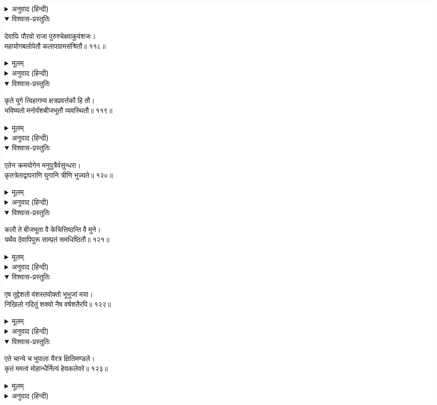 <details><summary>अनुवाद (हिन्दी)</summary></details>

<details open><summary>विश्वास-प्रस्तुतिः</summary>

देवापिः पौरवो राजा पुरुश्चेक्ष्वाकुवंशजः।  
महायोगबलोपेतौ कलापग्रामसंश्रितौ॥ ११८॥
</details>

<details><summary>मूलम्</summary></details>

<details><summary>अनुवाद (हिन्दी)</summary></details>

<details open><summary>विश्वास-प्रस्तुतिः</summary>

कृते युगे त्विहागम्य क्षत्रप्रवर्त्तकौ हि तौ।  
भविष्यतो मनोर्वंशबीजभूतौ व्यवस्थितौ॥ ११९॥
</details>

<details><summary>मूलम्</summary></details>

<details><summary>अनुवाद (हिन्दी)</summary></details>

<details open><summary>विश्वास-प्रस्तुतिः</summary>

एतेन क्रमयोगेन मनुपुत्रैर्वसुन्धरा।  
कृतत्रेताद्वापराणि युगानि त्रीणि भुज्यते॥ १२०॥
</details>

<details><summary>मूलम्</summary></details>

<details><summary>अनुवाद (हिन्दी)</summary></details>

<details open><summary>विश्वास-प्रस्तुतिः</summary>

कलौ ते बीजभूता वै केचित्तिष्ठन्ति वै मुने।  
यथैव देवापिपुरू साम्प्रतं समधिष्ठितौ॥ १२१॥
</details>

<details><summary>मूलम्</summary></details>

<details><summary>अनुवाद (हिन्दी)</summary></details>

<details open><summary>विश्वास-प्रस्तुतिः</summary>

एष तूद्देशतो वंशस्तवोक्तो भूभुजां मया।  
निखिलो गदितुं शक्यो नैष वर्षशतैरपि॥ १२२॥
</details>

<details><summary>मूलम्</summary></details>

<details><summary>अनुवाद (हिन्दी)</summary></details>

<details open><summary>विश्वास-प्रस्तुतिः</summary>

एते चान्ये च भूपाला यैरत्र क्षितिमण्डले।  
कृतं ममत्वं मोहान्धैर्नित्यं हेयकलेवरे॥ १२३॥
</details>

<details><summary>मूलम्</summary></details>

<details><summary>अनुवाद (हिन्दी)</summary></details>
